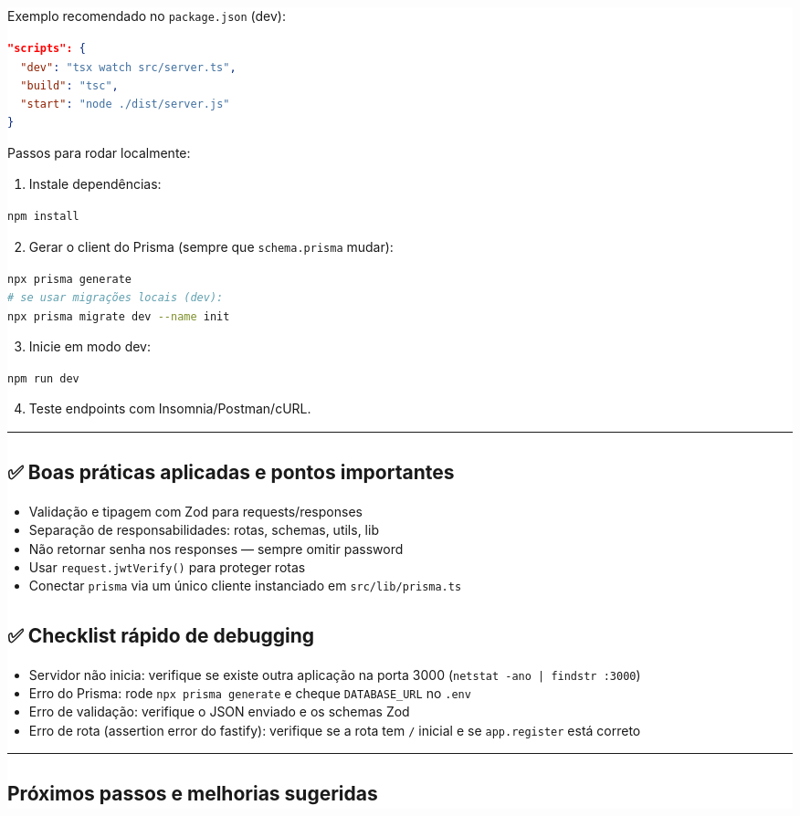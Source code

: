 Exemplo recomendado no `package.json` (dev):

```json
"scripts": {
  "dev": "tsx watch src/server.ts",
  "build": "tsc",
  "start": "node ./dist/server.js"
}
```

Passos para rodar localmente:

1. Instale dependências:

```bash
npm install
```

2. Gerar o client do Prisma (sempre que `schema.prisma` mudar):

```bash
npx prisma generate
# se usar migrações locais (dev):
npx prisma migrate dev --name init
```

3. Inicie em modo dev:

```bash
npm run dev
```

4. Teste endpoints com Insomnia/Postman/cURL.

---

## ✅ Boas práticas aplicadas e pontos importantes

- Validação e tipagem com Zod para requests/responses
- Separação de responsabilidades: rotas, schemas, utils, lib
- Não retornar senha nos responses — sempre omitir password
- Usar `request.jwtVerify()` para proteger rotas
- Conectar `prisma` via um único cliente instanciado em `src/lib/prisma.ts`

## ✅ Checklist rápido de debugging

- Servidor não inicia: verifique se existe outra aplicação na porta 3000 (`netstat -ano | findstr :3000`)
- Erro do Prisma: rode `npx prisma generate` e cheque `DATABASE_URL` no `.env`
- Erro de validação: verifique o JSON enviado e os schemas Zod
- Erro de rota (assertion error do fastify): verifique se a rota tem `/` inicial e se `app.register` está correto

---

## Próximos passos e melhorias sugeridas
